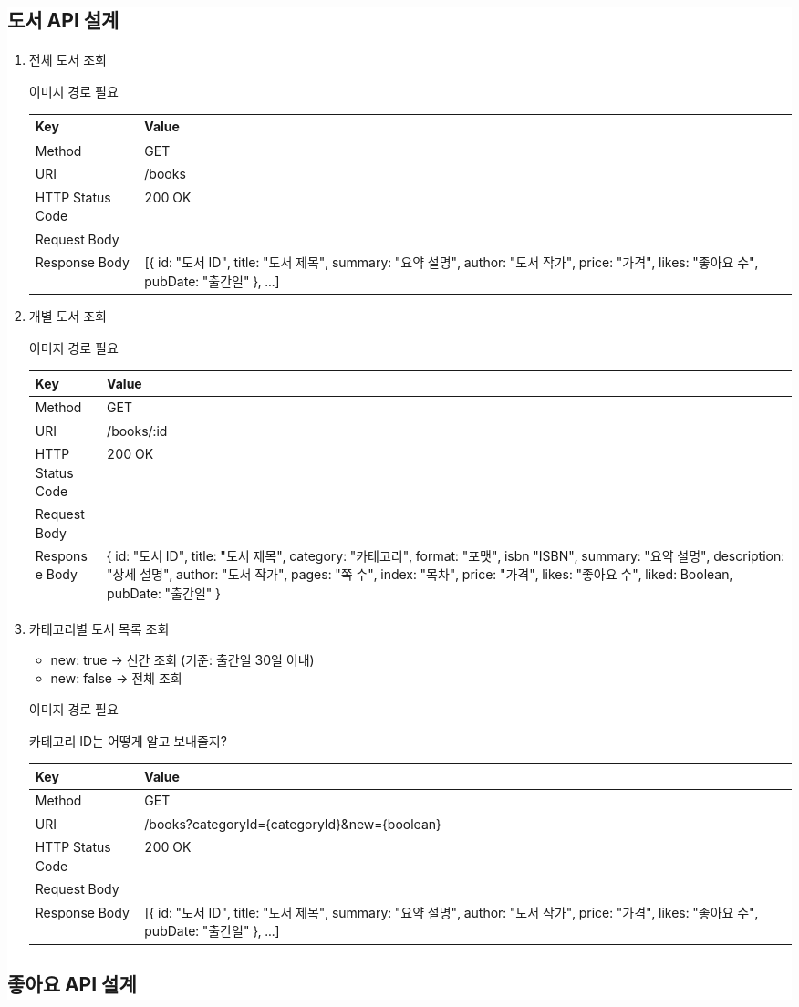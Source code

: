 ## 도서 API 설계

1. 전체 도서 조회

    이미지 경로 필요

    |Key|Value|
    |---|---|
    |Method|GET|
    |URI|/books|
    |HTTP Status Code|200 OK|
    |Request Body||
    |Response Body|[{ id: "도서 ID", title: "도서 제목", summary: "요약 설명", author: "도서 작가", price: "가격", likes: "좋아요 수", pubDate: "출간일" }, ...]|

1. 개별 도서 조회

    이미지 경로 필요

    |Key|Value|
    |---|---|
    |Method|GET|
    |URI|/books/:id|
    |HTTP Status Code|200 OK|
    |Request Body||
    |Response Body|{ id: "도서 ID", title: "도서 제목", category: "카테고리", format: "포맷", isbn "ISBN", summary: "요약 설명", description: "상세 설명", author: "도서 작가", pages: "쪽 수", index: "목차", price: "가격", likes: "좋아요 수", liked: Boolean, pubDate: "출간일" }|

1. 카테고리별 도서 목록 조회

    - new: true -> 신간 조회 (기준: 출간일 30일 이내)
    - new: false -> 전체 조회

    이미지 경로 필요

    카테고리 ID는 어떻게 알고 보내줄지?

    |Key|Value|
    |---|---|
    |Method|GET|
    |URI|/books?categoryId={categoryId}&new={boolean}|
    |HTTP Status Code|200 OK|
    |Request Body||
    |Response Body|[{ id: "도서 ID", title: "도서 제목", summary: "요약 설명", author: "도서 작가", price: "가격", likes: "좋아요 수", pubDate: "출간일" }, ...]|

## 좋아요 API 설계
